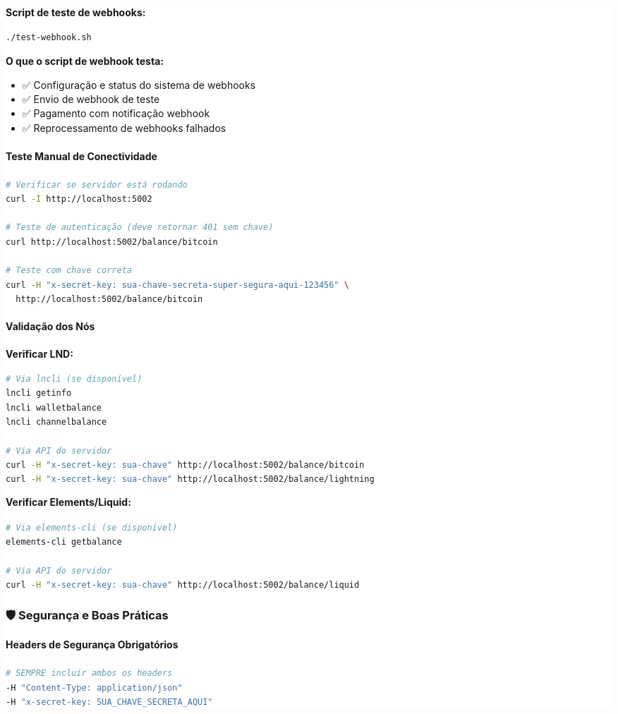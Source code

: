 **Script de teste de webhooks:**

```bash
./test-webhook.sh
```

**O que o script de webhook testa:**
- ✅ Configuração e status do sistema de webhooks
- ✅ Envio de webhook de teste
- ✅ Pagamento com notificação webhook
- ✅ Reprocessamento de webhooks falhados

#### Teste Manual de Conectividade

```bash
# Verificar se servidor está rodando
curl -I http://localhost:5002

# Teste de autenticação (deve retornar 401 sem chave)
curl http://localhost:5002/balance/bitcoin

# Teste com chave correta
curl -H "x-secret-key: sua-chave-secreta-super-segura-aqui-123456" \
  http://localhost:5002/balance/bitcoin
```

#### Validação dos Nós

**Verificar LND:**
```bash
# Via lncli (se disponível)
lncli getinfo
lncli walletbalance
lncli channelbalance

# Via API do servidor
curl -H "x-secret-key: sua-chave" http://localhost:5002/balance/bitcoin
curl -H "x-secret-key: sua-chave" http://localhost:5002/balance/lightning
```

**Verificar Elements/Liquid:**
```bash
# Via elements-cli (se disponível)  
elements-cli getbalance

# Via API do servidor
curl -H "x-secret-key: sua-chave" http://localhost:5002/balance/liquid
```

### 🛡️ Segurança e Boas Práticas

#### Headers de Segurança Obrigatórios

```bash
# SEMPRE incluir ambos os headers
-H "Content-Type: application/json"
-H "x-secret-key: SUA_CHAVE_SECRETA_AQUI"
```
